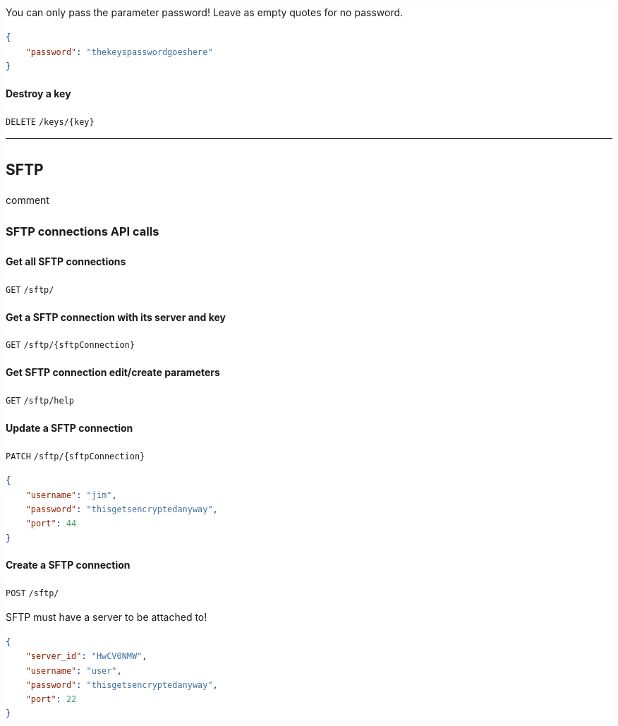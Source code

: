 You can only pass the parameter password! Leave as empty quotes for no password.

```json
{
    "password": "thekeyspasswordgoeshere"
}
```

#### Destroy a key

`DELETE` `/keys/{key}`

---

<a name="sftp"></a>

## SFTP

comment

### SFTP connections API calls

#### Get all SFTP connections

`GET` `/sftp/`

#### Get a SFTP connection with its server and key

`GET` `/sftp/{sftpConnection}`

#### Get SFTP connection edit/create parameters

`GET` `/sftp/help`

#### Update a SFTP connection

`PATCH` `/sftp/{sftpConnection}`

```json
{
    "username": "jim",
    "password": "thisgetsencryptedanyway",
    "port": 44
}
```

#### Create a SFTP connection

`POST` `/sftp/`

SFTP must have a server to be attached to!

```json
{
    "server_id": "HwCV0NMW",
    "username": "user",
    "password": "thisgetsencryptedanyway",
    "port": 22
}
```

